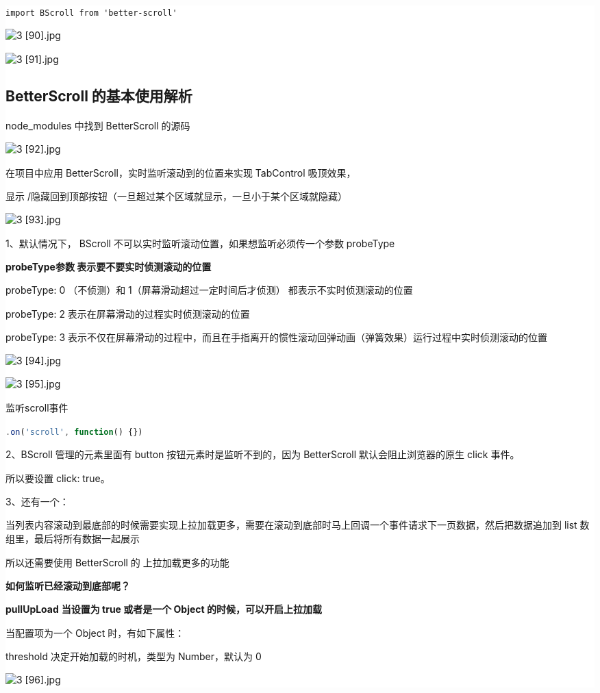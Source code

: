 ```shell
import BScroll from 'better-scroll'
```

![3 [90].jpg](https://cdn.nlark.com/yuque/0/2022/jpeg/1614731/1656663452822-eef54a90-adeb-4d57-a0d8-f6dc6f19971d.jpeg)

![3 [91].jpg](https://cdn.nlark.com/yuque/0/2022/jpeg/1614731/1656663452875-4aebeeb0-83aa-4a00-82b3-4470208f774e.jpeg)

## BetterScroll 的基本使用解析

node_modules 中找到 BetterScroll 的源码

![3 [92].jpg](https://cdn.nlark.com/yuque/0/2022/jpeg/1614731/1656663452958-af9dd52f-49f6-4dab-bf8c-ced761a6d575.jpeg)

在项目中应用 BetterScroll，实时监听滚动到的位置来实现 TabControl 吸顶效果，

显示 /隐藏回到顶部按钮（一旦超过某个区域就显示，一旦小于某个区域就隐藏）

![3 [93].jpg](https://cdn.nlark.com/yuque/0/2022/jpeg/1614731/1656663453049-f969555a-3a15-404d-ab33-ba82bb1d9235.jpeg)

1、默认情况下， BScroll 不可以实时监听滚动位置，如果想监听必须传一个参数 probeType

**probeType参数 表示要不要实时侦测滚动的位置**

probeType: 0 （不侦测）和 1（屏幕滑动超过一定时间后才侦测） 都表示不实时侦测滚动的位置

probeType: 2 表示在屏幕滑动的过程实时侦测滚动的位置

probeType: 3 表示不仅在屏幕滑动的过程中，而且在手指离开的惯性滚动回弹动画（弹簧效果）运行过程中实时侦测滚动的位置

![3 [94].jpg](https://cdn.nlark.com/yuque/0/2022/jpeg/1614731/1656663452938-ac7c6bd5-0ed3-4a8c-9ae9-ffd517c23ad5.jpeg)

![3 [95].jpg](https://cdn.nlark.com/yuque/0/2022/jpeg/1614731/1656663453585-a625816d-b34d-4b95-b596-04bd6295a845.jpeg)

监听scroll事件 

```js
.on('scroll', function() {})
```

2、BScroll 管理的元素里面有 button 按钮元素时是监听不到的，因为 BetterScroll 默认会阻止浏览器的原生 click 事件。

所以要设置 click: true。

3、还有一个：

当列表内容滚动到最底部的时候需要实现上拉加载更多，需要在滚动到底部时马上回调一个事件请求下一页数据，然后把数据追加到 list 数组里，最后将所有数据一起展示

所以还需要使用 BetterScroll 的 上拉加载更多的功能

**如何监听已经滚动到底部呢？**

**pullUpLoad** **当设置为 true 或者是一个 Object 的时候，可以开启上拉加载**

当配置项为一个 Object 时，有如下属性：

threshold 决定开始加载的时机，类型为 Number，默认为 0

![3 [96].jpg](https://cdn.nlark.com/yuque/0/2022/jpeg/1614731/1656663454165-33586755-4bcb-4dfb-96f7-04a0a0613076.jpeg)
